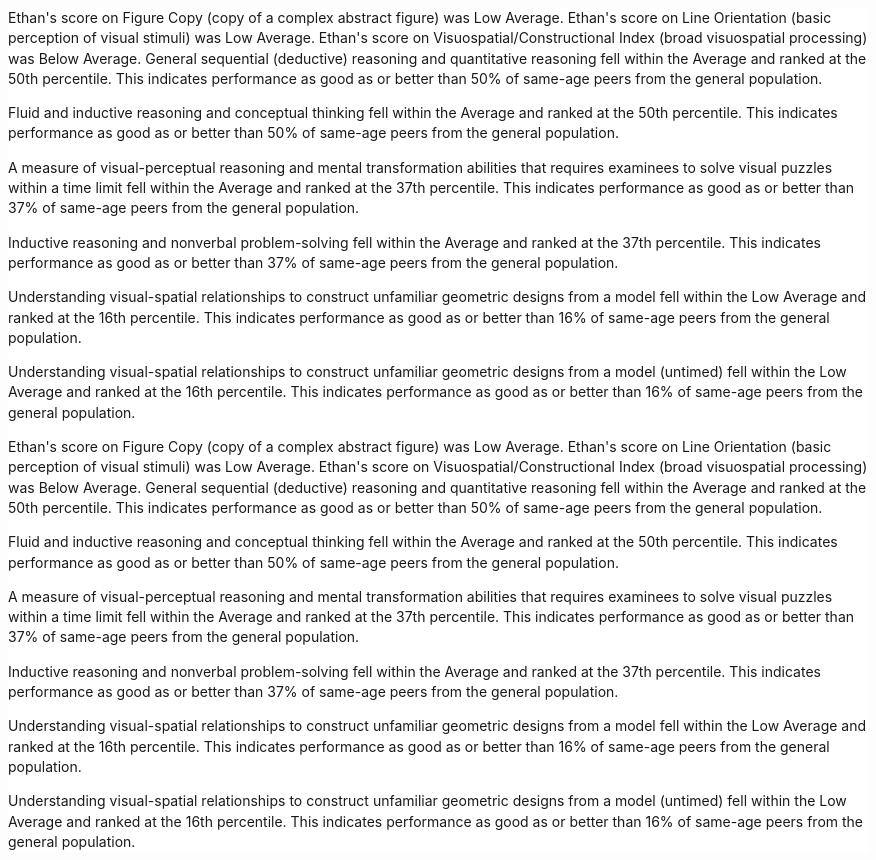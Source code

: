 Ethan's score on Figure Copy (copy of a complex abstract figure) was Low Average.
Ethan's score on Line Orientation (basic perception of visual stimuli) was Low Average.
Ethan's score on Visuospatial/Constructional Index (broad visuospatial processing) was Below Average.
General sequential (deductive) reasoning and quantitative reasoning fell within the Average and ranked at the 50th percentile. This indicates performance as good as or better than 50% of same-age peers from the general population.

Fluid and inductive reasoning and conceptual thinking fell within the Average and ranked at the 50th percentile. This indicates performance as good as or better than 50% of same-age peers from the general population.

A measure of visual-perceptual reasoning and mental transformation abilities that requires examinees to solve visual puzzles within a time limit fell within the Average and ranked at the 37th percentile. This indicates performance as good as or better than 37% of same-age peers from the general population.

Inductive reasoning and nonverbal problem-solving fell within the Average and ranked at the 37th percentile. This indicates performance as good as or better than 37% of same-age peers from the general population.

Understanding visual-spatial relationships to construct unfamiliar geometric designs from a model fell within the Low Average and ranked at the 16th percentile. This indicates performance as good as or better than 16% of same-age peers from the general population.

Understanding visual-spatial relationships to construct unfamiliar geometric designs from a model (untimed) fell within the Low Average and ranked at the 16th percentile. This indicates performance as good as or better than 16% of same-age peers from the general population.

Ethan's score on Figure Copy (copy of a complex abstract figure) was Low Average.
Ethan's score on Line Orientation (basic perception of visual stimuli) was Low Average.
Ethan's score on Visuospatial/Constructional Index (broad visuospatial processing) was Below Average.
General sequential (deductive) reasoning and quantitative reasoning fell within the Average and ranked at the 50th percentile. This indicates performance as good as or better than 50% of same-age peers from the general population.

Fluid and inductive reasoning and conceptual thinking fell within the Average and ranked at the 50th percentile. This indicates performance as good as or better than 50% of same-age peers from the general population.

A measure of visual-perceptual reasoning and mental transformation abilities that requires examinees to solve visual puzzles within a time limit fell within the Average and ranked at the 37th percentile. This indicates performance as good as or better than 37% of same-age peers from the general population.

Inductive reasoning and nonverbal problem-solving fell within the Average and ranked at the 37th percentile. This indicates performance as good as or better than 37% of same-age peers from the general population.

Understanding visual-spatial relationships to construct unfamiliar geometric designs from a model fell within the Low Average and ranked at the 16th percentile. This indicates performance as good as or better than 16% of same-age peers from the general population.

Understanding visual-spatial relationships to construct unfamiliar geometric designs from a model (untimed) fell within the Low Average and ranked at the 16th percentile. This indicates performance as good as or better than 16% of same-age peers from the general population.
